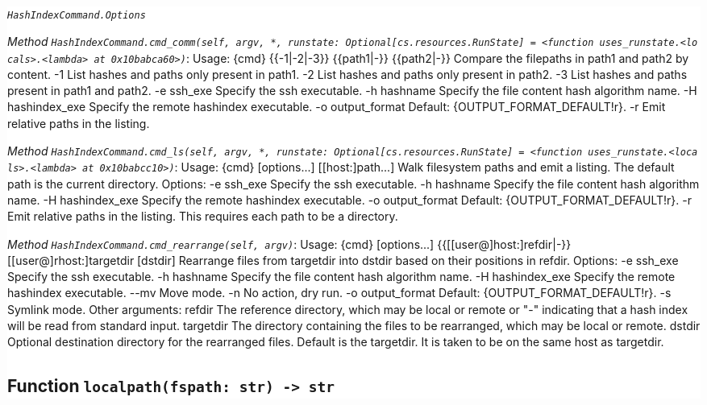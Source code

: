 *`HashIndexCommand.Options`*

*Method `HashIndexCommand.cmd_comm(self, argv, *, runstate: Optional[cs.resources.RunState] = <function uses_runstate.<locals>.<lambda> at 0x10babca60>)`*:
Usage: {cmd} {{-1|-2|-3}} {{path1|-}} {{path2|-}}
Compare the filepaths in path1 and path2 by content.
-1            List hashes and paths only present in path1.
-2            List hashes and paths only present in path2.
-3            List hashes and paths present in path1 and path2.
-e ssh_exe    Specify the ssh executable.
-h hashname   Specify the file content hash algorithm name.
-H hashindex_exe
              Specify the remote hashindex executable.
-o output_format Default: {OUTPUT_FORMAT_DEFAULT!r}.
-r            Emit relative paths in the listing.

*Method `HashIndexCommand.cmd_ls(self, argv, *, runstate: Optional[cs.resources.RunState] = <function uses_runstate.<locals>.<lambda> at 0x10babcc10>)`*:
Usage: {cmd} [options...] [[host:]path...]
Walk filesystem paths and emit a listing.
The default path is the current directory.
Options:
-e ssh_exe    Specify the ssh executable.
-h hashname   Specify the file content hash algorithm name.
-H hashindex_exe
              Specify the remote hashindex executable.
-o output_format Default: {OUTPUT_FORMAT_DEFAULT!r}.
-r            Emit relative paths in the listing.
              This requires each path to be a directory.

*Method `HashIndexCommand.cmd_rearrange(self, argv)`*:
Usage: {cmd} [options...] {{[[user@]host:]refdir|-}} [[user@]rhost:]targetdir [dstdir]
Rearrange files from targetdir into dstdir based on their positions in refdir.
Options:
  -e ssh_exe  Specify the ssh executable.
  -h hashname Specify the file content hash algorithm name.
  -H hashindex_exe
              Specify the remote hashindex executable.
  --mv        Move mode.
  -n          No action, dry run.
  -o output_format Default: {OUTPUT_FORMAT_DEFAULT!r}.
  -s          Symlink mode.
Other arguments:
  refdir      The reference directory, which may be local or remote
              or "-" indicating that a hash index will be read from
              standard input.
  targetdir   The directory containing the files to be rearranged,
              which may be local or remote.
  dstdir      Optional destination directory for the rearranged files.
              Default is the targetdir.
              It is taken to be on the same host as targetdir.

## Function `localpath(fspath: str) -> str`
